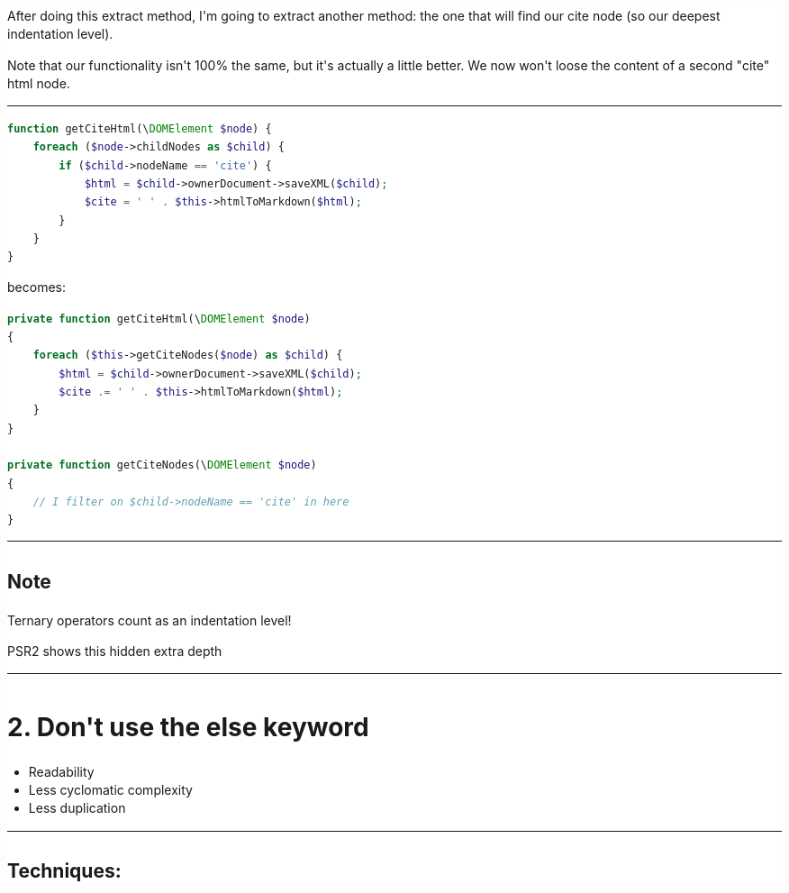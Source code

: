 After doing this extract method, I'm going to extract another method: the one
that will find our cite node (so our deepest indentation level).

Note that our functionality isn't 100% the same, but it's actually a little
better. We now won't loose the content of a second "cite" html node.

---

```php
function getCiteHtml(\DOMElement $node) {
    foreach ($node->childNodes as $child) {
        if ($child->nodeName == 'cite') {
            $html = $child->ownerDocument->saveXML($child);
            $cite = ' ' . $this->htmlToMarkdown($html);
        }
    }
}
```

becomes:

```php
private function getCiteHtml(\DOMElement $node)
{
    foreach ($this->getCiteNodes($node) as $child) {
        $html = $child->ownerDocument->saveXML($child);
        $cite .= ' ' . $this->htmlToMarkdown($html);
    }
}

private function getCiteNodes(\DOMElement $node)
{
    // I filter on $child->nodeName == 'cite' in here
}
```

---

## Note

Ternary operators count as an indentation level!

PSR2 shows this hidden extra depth

---

# 2. Don't use the else keyword

* Readability
* Less cyclomatic complexity
* Less duplication

---

## Techniques:
